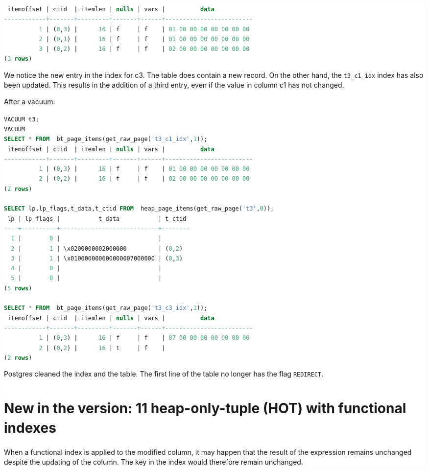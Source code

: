 ```sql
 itemoffset | ctid  | itemlen | nulls | vars |          data
------------+-------+---------+-------+------+-------------------------
          1 | (0,3) |      16 | f     | f    | 01 00 00 00 00 00 00 00
          2 | (0,1) |      16 | f     | f    | 01 00 00 00 00 00 00 00
          3 | (0,2) |      16 | f     | f    | 02 00 00 00 00 00 00 00
(3 rows)
```

We notice the new entry in the index for c3. The table does contain a new record. On the other hand, the `t3_c1_idx` index has also been updated. This results in the addition of a third entry, even if the value in column c1 has not changed.

After a vacuum:

```sql
VACUUM t3;
VACUUM
SELECT * FROM  bt_page_items(get_raw_page('t3_c1_idx',1));
 itemoffset | ctid  | itemlen | nulls | vars |          data
------------+-------+---------+-------+------+-------------------------
          1 | (0,3) |      16 | f     | f    | 01 00 00 00 00 00 00 00
          2 | (0,2) |      16 | f     | f    | 02 00 00 00 00 00 00 00
(2 rows)

SELECT lp,lp_flags,t_data,t_ctid FROM  heap_page_items(get_raw_page('t3',0));
 lp | lp_flags |           t_data           | t_ctid
----+----------+----------------------------+--------
  1 |        0 |                            |
  2 |        1 | \x0200000002000000         | (0,2)
  3 |        1 | \x010000000600000007000000 | (0,3)
  4 |        0 |                            |
  5 |        0 |                            |
(5 rows)

SELECT * FROM  bt_page_items(get_raw_page('t3_c3_idx',1));
 itemoffset | ctid  | itemlen | nulls | vars |          data
------------+-------+---------+-------+------+-------------------------
          1 | (0,3) |      16 | f     | f    | 07 00 00 00 00 00 00 00
          2 | (0,2) |      16 | t     | f    |
(2 rows)
```

Postgres cleaned the index and the table. The first line of the table no longer has the flag `REDIRECT`.



# New in the version: 11 heap-only-tuple (HOT) with functional indexes


When a functional index is applied to the modified column, it may happen that the result of the expression remains unchanged despite the updating of the column.
The key in the index would therefore remain unchanged.

